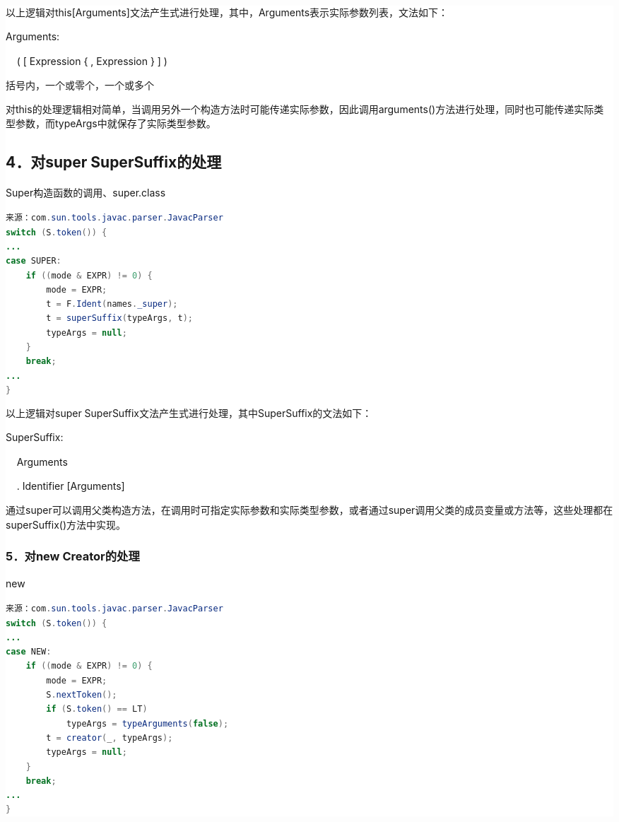 以上逻辑对this\[Arguments\]文法产生式进行处理，其中，Arguments表示实际参数列表，文法如下：

Arguments:

    \( \[ Expression { , Expression } \] \)

括号内，一个或零个，一个或多个

对this的处理逻辑相对简单，当调用另外一个构造方法时可能传递实际参数，因此调用arguments\(\)方法进行处理，同时也可能传递实际类型参数，而typeArgs中就保存了实际类型参数。

## 4．对super SuperSuffix的处理

Super构造函数的调用、super.class

```java
来源：com.sun.tools.javac.parser.JavacParser
switch (S.token()) {
...
case SUPER:
    if ((mode & EXPR) != 0) {
        mode = EXPR;
        t = F.Ident(names._super);
        t = superSuffix(typeArgs, t);
        typeArgs = null;
    } 
    break;
...
}
```

以上逻辑对super SuperSuffix文法产生式进行处理，其中SuperSuffix的文法如下：

SuperSuffix: 

    Arguments 

    . Identifier \[Arguments\]

通过super可以调用父类构造方法，在调用时可指定实际参数和实际类型参数，或者通过super调用父类的成员变量或方法等，这些处理都在superSuffix\(\)方法中实现。

### 5．对new Creator的处理

new

```java
来源：com.sun.tools.javac.parser.JavacParser
switch (S.token()) {
...
case NEW:
    if ((mode & EXPR) != 0) {
        mode = EXPR;
        S.nextToken();
        if (S.token() == LT) 
            typeArgs = typeArguments(false);
        t = creator(_, typeArgs);
        typeArgs = null;
    }
    break;
...
}
```

